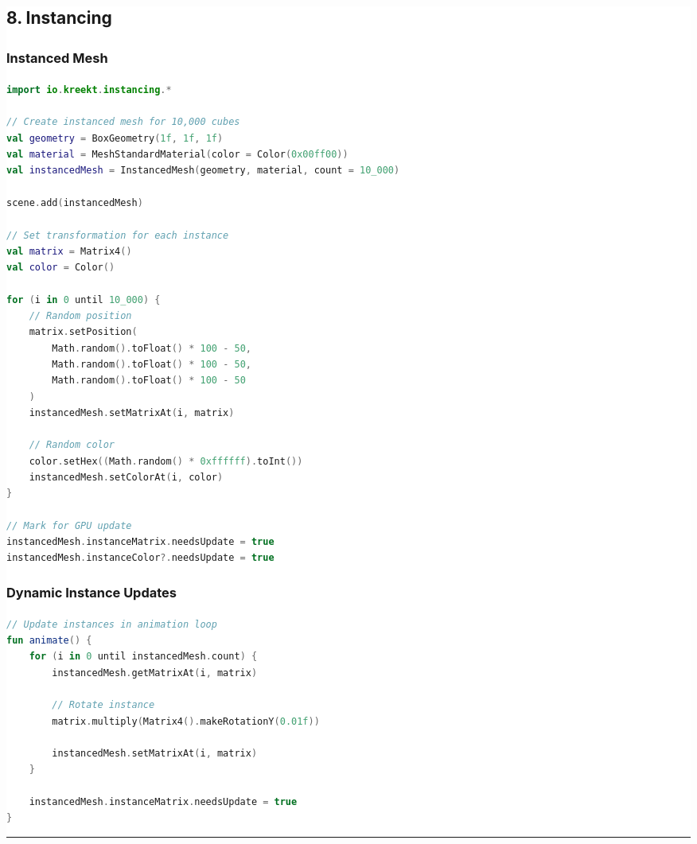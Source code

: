 
## 8. Instancing

### Instanced Mesh

```kotlin
import io.kreekt.instancing.*

// Create instanced mesh for 10,000 cubes
val geometry = BoxGeometry(1f, 1f, 1f)
val material = MeshStandardMaterial(color = Color(0x00ff00))
val instancedMesh = InstancedMesh(geometry, material, count = 10_000)

scene.add(instancedMesh)

// Set transformation for each instance
val matrix = Matrix4()
val color = Color()

for (i in 0 until 10_000) {
    // Random position
    matrix.setPosition(
        Math.random().toFloat() * 100 - 50,
        Math.random().toFloat() * 100 - 50,
        Math.random().toFloat() * 100 - 50
    )
    instancedMesh.setMatrixAt(i, matrix)

    // Random color
    color.setHex((Math.random() * 0xffffff).toInt())
    instancedMesh.setColorAt(i, color)
}

// Mark for GPU update
instancedMesh.instanceMatrix.needsUpdate = true
instancedMesh.instanceColor?.needsUpdate = true
```

### Dynamic Instance Updates

```kotlin
// Update instances in animation loop
fun animate() {
    for (i in 0 until instancedMesh.count) {
        instancedMesh.getMatrixAt(i, matrix)

        // Rotate instance
        matrix.multiply(Matrix4().makeRotationY(0.01f))

        instancedMesh.setMatrixAt(i, matrix)
    }

    instancedMesh.instanceMatrix.needsUpdate = true
}
```

---